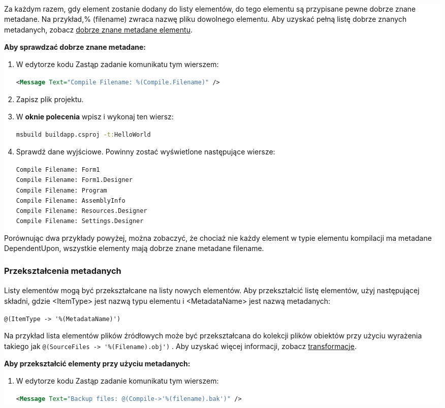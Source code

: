  Za każdym razem, gdy element zostanie dodany do listy elementów, do tego elementu są przypisane pewne dobrze znane metadane. Na przykład,% (filename) zwraca nazwę pliku dowolnego elementu. Aby uzyskać pełną listę dobrze znanych metadanych, zobacz [dobrze znane metadane elementu](../msbuild/msbuild-well-known-item-metadata.md).

**Aby sprawdzać dobrze znane metadane:**

1. W edytorze kodu Zastąp zadanie komunikatu tym wierszem:

    ```xml
    <Message Text="Compile Filename: %(Compile.Filename)" />
    ```

2. Zapisz plik projektu.

3. W **oknie polecenia** wpisz i wykonaj ten wiersz:

    ```cmd
    msbuild buildapp.csproj -t:HelloWorld
    ```

4. Sprawdź dane wyjściowe. Powinny zostać wyświetlone następujące wiersze:

    ```output
    Compile Filename: Form1
    Compile Filename: Form1.Designer
    Compile Filename: Program
    Compile Filename: AssemblyInfo
    Compile Filename: Resources.Designer
    Compile Filename: Settings.Designer
    ```

Porównując dwa przykłady powyżej, można zobaczyć, że chociaż nie każdy element w typie elementu kompilacji ma metadane DependentUpon, wszystkie elementy mają dobrze znane metadane filename.

### <a name="metadata-transformations"></a>Przekształcenia metadanych

 Listy elementów mogą być przekształcane na listy nowych elementów. Aby przekształcić listę elementów, użyj następującej składni, gdzie \<ItemType> jest nazwą typu elementu i \<MetadataName> jest nazwą metadanych:

```xml
@(ItemType -> '%(MetadataName)')
```

Na przykład lista elementów plików źródłowych może być przekształcana do kolekcji plików obiektów przy użyciu wyrażenia takiego jak `@(SourceFiles -> '%(Filename).obj')` . Aby uzyskać więcej informacji, zobacz [transformacje](../msbuild/msbuild-transforms.md).

**Aby przekształcić elementy przy użyciu metadanych:**

1. W edytorze kodu Zastąp zadanie komunikatu tym wierszem:

    ```xml
    <Message Text="Backup files: @(Compile->'%(filename).bak')" />
    ```

